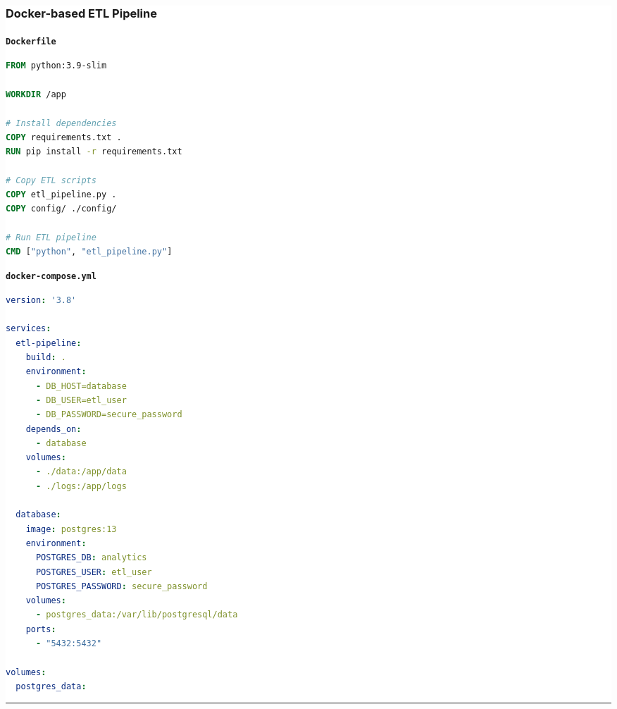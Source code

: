 ### Docker-based ETL Pipeline

**`Dockerfile`**
```dockerfile
FROM python:3.9-slim

WORKDIR /app

# Install dependencies
COPY requirements.txt .
RUN pip install -r requirements.txt

# Copy ETL scripts
COPY etl_pipeline.py .
COPY config/ ./config/

# Run ETL pipeline
CMD ["python", "etl_pipeline.py"]
```

**`docker-compose.yml`**
```yaml
version: '3.8'

services:
  etl-pipeline:
    build: .
    environment:
      - DB_HOST=database
      - DB_USER=etl_user
      - DB_PASSWORD=secure_password
    depends_on:
      - database
    volumes:
      - ./data:/app/data
      - ./logs:/app/logs

  database:
    image: postgres:13
    environment:
      POSTGRES_DB: analytics
      POSTGRES_USER: etl_user
      POSTGRES_PASSWORD: secure_password
    volumes:
      - postgres_data:/var/lib/postgresql/data
    ports:
      - "5432:5432"

volumes:
  postgres_data:
```

---